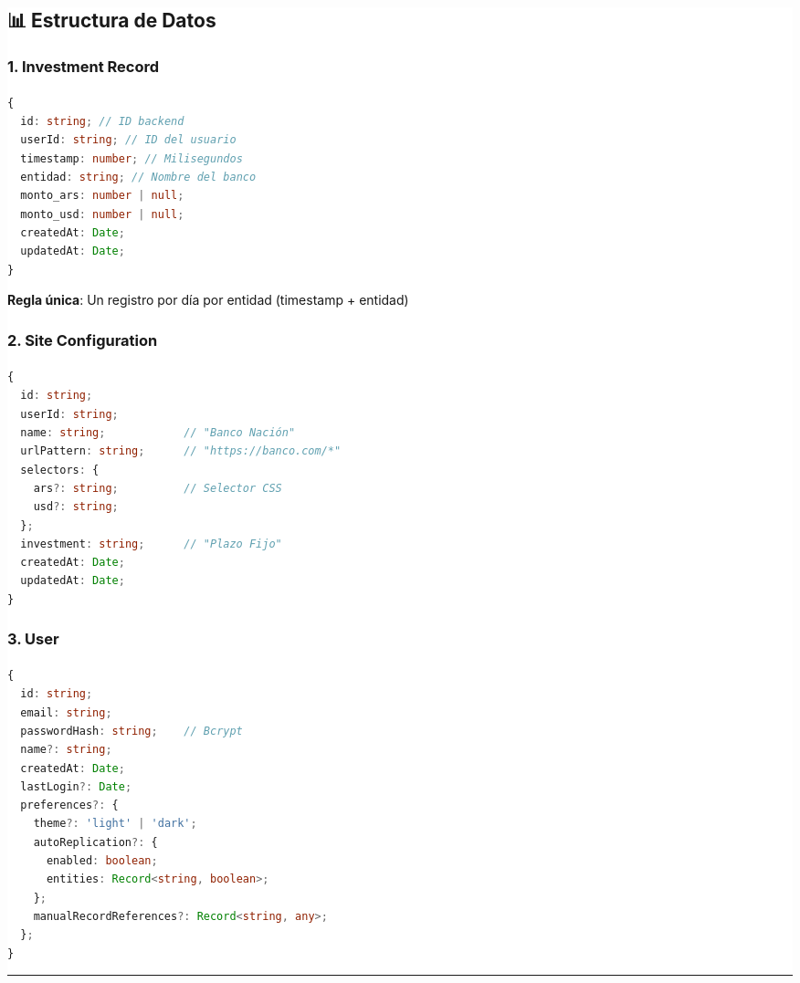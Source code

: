 
## 📊 Estructura de Datos

### 1. Investment Record

```typescript
{
  id: string; // ID backend
  userId: string; // ID del usuario
  timestamp: number; // Milisegundos
  entidad: string; // Nombre del banco
  monto_ars: number | null;
  monto_usd: number | null;
  createdAt: Date;
  updatedAt: Date;
}
```

**Regla única**: Un registro por día por entidad (timestamp + entidad)

### 2. Site Configuration

```typescript
{
  id: string;
  userId: string;
  name: string;            // "Banco Nación"
  urlPattern: string;      // "https://banco.com/*"
  selectors: {
    ars?: string;          // Selector CSS
    usd?: string;
  };
  investment: string;      // "Plazo Fijo"
  createdAt: Date;
  updatedAt: Date;
}
```

### 3. User

```typescript
{
  id: string;
  email: string;
  passwordHash: string;    // Bcrypt
  name?: string;
  createdAt: Date;
  lastLogin?: Date;
  preferences?: {
    theme?: 'light' | 'dark';
    autoReplication?: {
      enabled: boolean;
      entities: Record<string, boolean>;
    };
    manualRecordReferences?: Record<string, any>;
  };
}
```

---